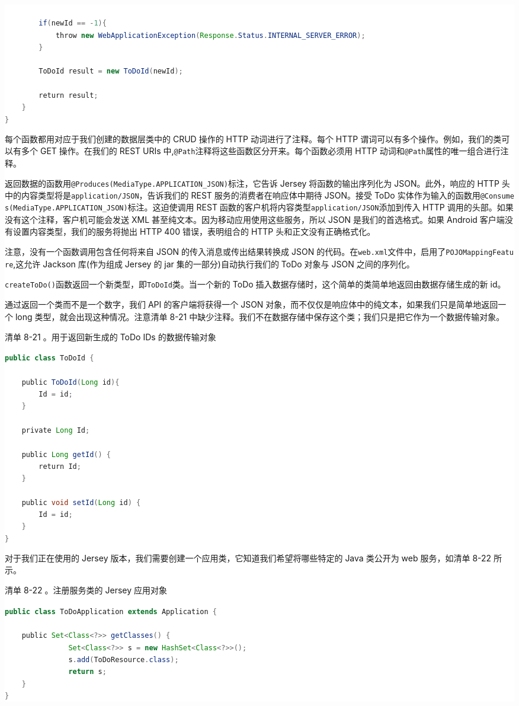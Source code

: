 ```java

        if(newId == -1){
            throw new WebApplicationException(Response.Status.INTERNAL_SERVER_ERROR);
        }

        ToDoId result = new ToDoId(newId);

        return result;
    }
}
```

每个函数都用对应于我们创建的数据层类中的 CRUD 操作的 HTTP 动词进行了注释。每个 HTTP 谓词可以有多个操作。例如，我们的类可以有多个 GET 操作。在我们的 REST URIs 中,`@Path`注释将这些函数区分开来。每个函数必须用 HTTP 动词和`@Path`属性的唯一组合进行注释。

返回数据的函数用`@Produces(MediaType.APPLICATION_JSON)`标注，它告诉 Jersey 将函数的输出序列化为 JSON。此外，响应的 HTTP 头中的内容类型将是`application/JSON`，告诉我们的 REST 服务的消费者在响应体中期待 JSON。接受 ToDo 实体作为输入的函数用`@Consumes(MediaType.APPLICATION_JSON)`标注。这迫使调用 REST 函数的客户机将内容类型`application/JSON`添加到传入 HTTP 调用的头部。如果没有这个注释，客户机可能会发送 XML 甚至纯文本。因为移动应用使用这些服务，所以 JSON 是我们的首选格式。如果 Android 客户端没有设置内容类型，我们的服务将抛出 HTTP 400 错误，表明组合的 HTTP 头和正文没有正确格式化。

注意，没有一个函数调用包含任何将来自 JSON 的传入消息或传出结果转换成 JSON 的代码。在`web.xml`文件中，启用了`POJOMappingFeature`,这允许 Jackson 库(作为组成 Jersey 的 jar 集的一部分)自动执行我们的 ToDo 对象与 JSON 之间的序列化。

`createToDo()`函数返回一个新类型，即`ToDoId`类。当一个新的 ToDo 插入数据存储时，这个简单的类简单地返回由数据存储生成的新 id。

通过返回一个类而不是一个数字，我们 API 的客户端将获得一个 JSON 对象，而不仅仅是响应体中的纯文本，如果我们只是简单地返回一个 long 类型，就会出现这种情况。注意清单 8-21 中缺少注释。我们不在数据存储中保存这个类；我们只是把它作为一个数据传输对象。

清单 8-21 。用于返回新生成的 ToDo IDs 的数据传输对象

```java
public class ToDoId {

    public ToDoId(Long id){
        Id = id;
    }

    private Long Id;

    public Long getId() {
        return Id;
    }

    public void setId(Long id) {
        Id = id;
    }
}
```

对于我们正在使用的 Jersey 版本，我们需要创建一个应用类，它知道我们希望将哪些特定的 Java 类公开为 web 服务，如清单 8-22 所示。

清单 8-22 。注册服务类的 Jersey 应用对象

```java
public class ToDoApplication extends Application {

    public Set<Class<?>> getClasses() {
               Set<Class<?>> s = new HashSet<Class<?>>();
               s.add(ToDoResource.class);
               return s;
    }
}
```
